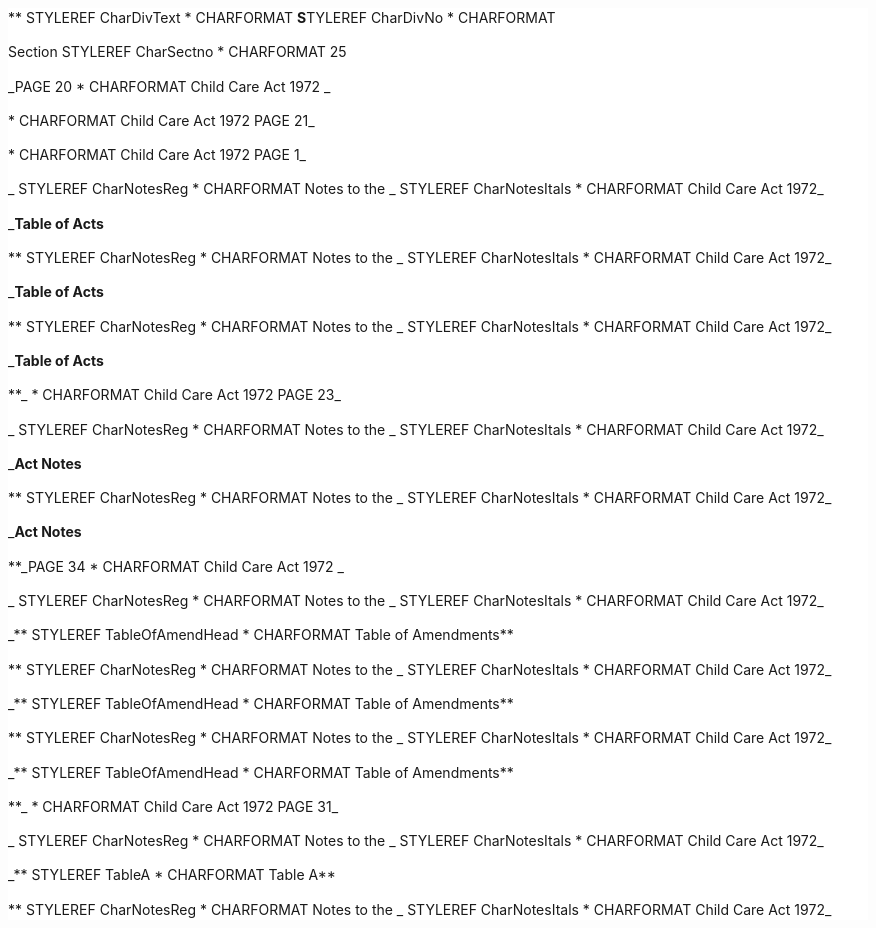 ** STYLEREF  CharDivText  \* CHARFORMAT    **S**TYLEREF  CharDivNo  \* CHARFORMAT 

Section  STYLEREF  CharSectno  \* CHARFORMAT 25

_PAGE  20              \* CHARFORMAT Child Care Act 1972       _

  \* CHARFORMAT Child Care Act 1972                    PAGE  21_

  \* CHARFORMAT Child Care Act 1972                    PAGE  1_

_ STYLEREF  CharNotesReg  \* CHARFORMAT Notes to the  _ STYLEREF  CharNotesItals  \* CHARFORMAT Child Care Act 1972_

_**Table of Acts**

** STYLEREF  CharNotesReg  \* CHARFORMAT Notes to the  _ STYLEREF  CharNotesItals  \* CHARFORMAT Child Care Act 1972_

_**Table of Acts**

** STYLEREF  CharNotesReg  \* CHARFORMAT Notes to the  _ STYLEREF  CharNotesItals  \* CHARFORMAT Child Care Act 1972_

_**Table of Acts**

**_  \* CHARFORMAT Child Care Act 1972                    PAGE  23_

_ STYLEREF  CharNotesReg  \* CHARFORMAT Notes to the _  STYLEREF  CharNotesItals  \* CHARFORMAT Child Care Act 1972_

_**Act Notes**

** STYLEREF  CharNotesReg  \* CHARFORMAT Notes to the  _ STYLEREF  CharNotesItals  \* CHARFORMAT Child Care Act 1972_

_**Act Notes**

**_PAGE  34              \* CHARFORMAT Child Care Act 1972       _

_ STYLEREF  CharNotesReg  \* CHARFORMAT Notes to the  _ STYLEREF  CharNotesItals  \* CHARFORMAT Child Care Act 1972_

_** STYLEREF  TableOfAmendHead  \* CHARFORMAT Table of Amendments**

** STYLEREF  CharNotesReg  \* CHARFORMAT Notes to the  _ STYLEREF  CharNotesItals  \* CHARFORMAT Child Care Act 1972_

_** STYLEREF  TableOfAmendHead  \* CHARFORMAT Table of Amendments**

** STYLEREF  CharNotesReg  \* CHARFORMAT Notes to the  _ STYLEREF  CharNotesItals  \* CHARFORMAT Child Care Act 1972_

_** STYLEREF  TableOfAmendHead  \* CHARFORMAT Table of Amendments**

**_  \* CHARFORMAT Child Care Act 1972                    PAGE  31_

_ STYLEREF  CharNotesReg  \* CHARFORMAT Notes to the  _ STYLEREF  CharNotesItals  \* CHARFORMAT Child Care Act 1972_

_** STYLEREF  TableA \* CHARFORMAT Table A**

** STYLEREF  CharNotesReg  \* CHARFORMAT Notes to the  _ STYLEREF  CharNotesItals  \* CHARFORMAT Child Care Act 1972_
